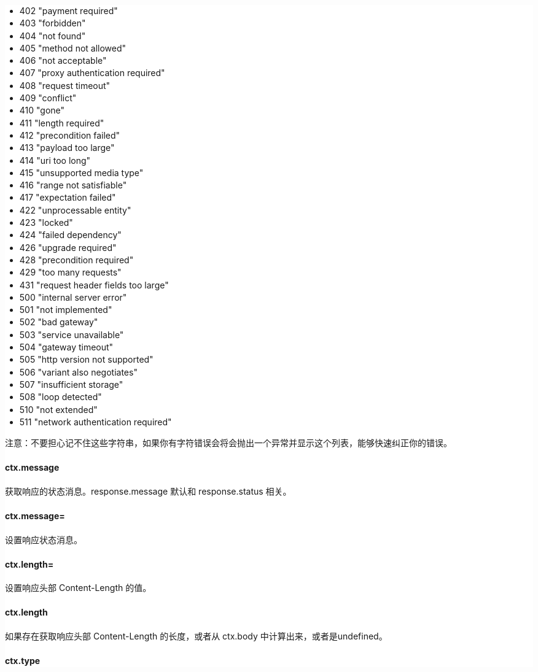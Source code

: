 * 402 "payment required"
* 403 "forbidden"
* 404 "not found"
* 405 "method not allowed"
* 406 "not acceptable"
* 407 "proxy authentication required"
* 408 "request timeout"
* 409 "conflict"
* 410 "gone"
* 411 "length required"
* 412 "precondition failed"
* 413 "payload too large"
* 414 "uri too long"
* 415 "unsupported media type"
* 416 "range not satisfiable"
* 417 "expectation failed"
* 422 "unprocessable entity"
* 423 "locked"
* 424 "failed dependency"
* 426 "upgrade required"
* 428 "precondition required"
* 429 "too many requests"
* 431 "request header fields too large"
* 500 "internal server error"
* 501 "not implemented"
* 502 "bad gateway"
* 503 "service unavailable"
* 504 "gateway timeout"
* 505 "http version not supported"
* 506 "variant also negotiates"
* 507 "insufficient storage"
* 508 "loop detected"
* 510 "not extended"
* 511 "network authentication required"

注意：不要担心记不住这些字符串，如果你有字符错误会将会抛出一个异常并显示这个列表，能够快速纠正你的错误。

#### ctx.message

获取响应的状态消息。response.message 默认和 response.status 相关。

#### ctx.message=

设置响应状态消息。

#### ctx.length=

设置响应头部 Content-Length 的值。

#### ctx.length

如果存在获取响应头部 Content-Length 的长度，或者从 ctx.body 中计算出来，或者是undefined。

#### ctx.type
